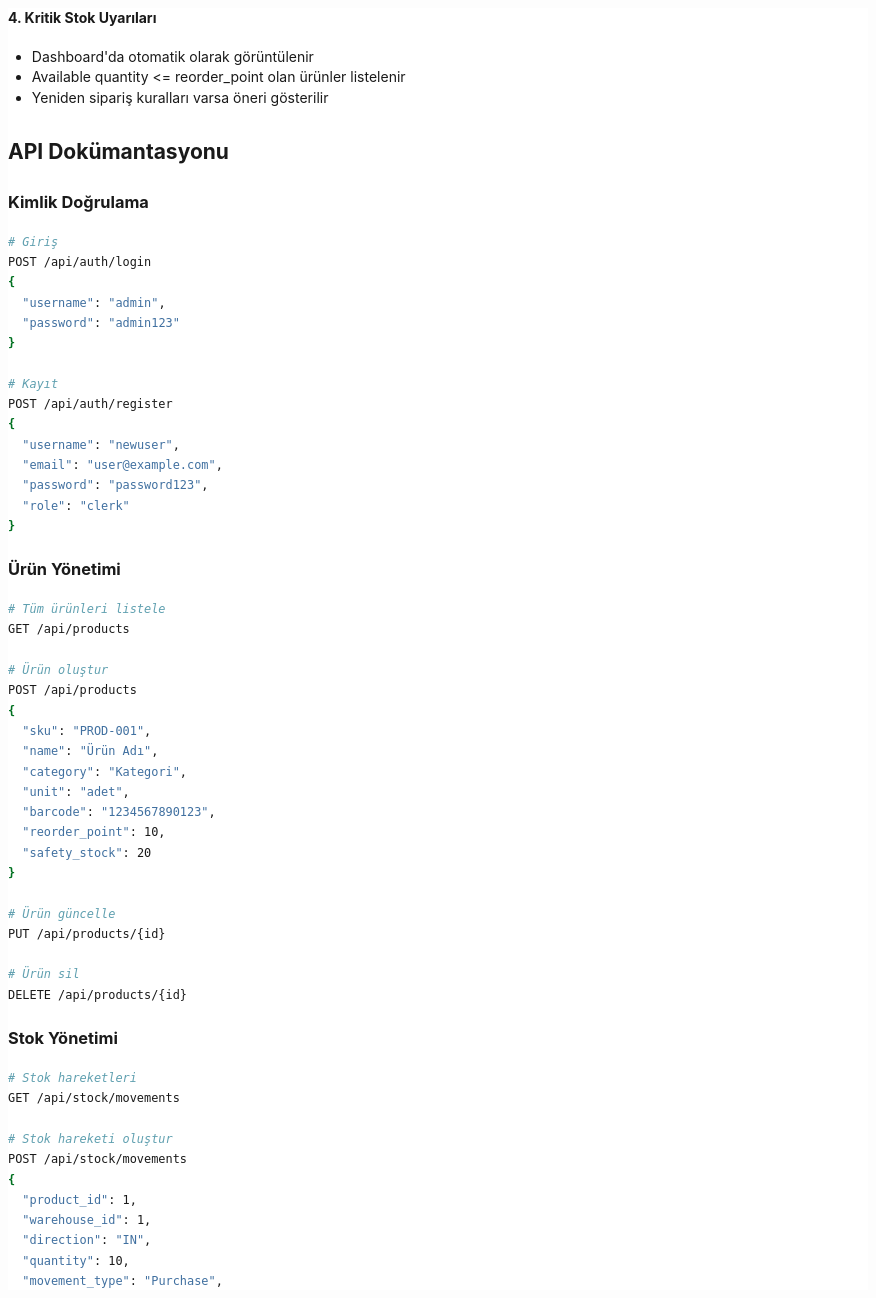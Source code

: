 #### 4. Kritik Stok Uyarıları
- Dashboard'da otomatik olarak görüntülenir
- Available quantity <= reorder_point olan ürünler listelenir
- Yeniden sipariş kuralları varsa öneri gösterilir

## API Dokümantasyonu

### Kimlik Doğrulama
```bash
# Giriş
POST /api/auth/login
{
  "username": "admin",
  "password": "admin123"
}

# Kayıt
POST /api/auth/register
{
  "username": "newuser",
  "email": "user@example.com",
  "password": "password123",
  "role": "clerk"
}
```

### Ürün Yönetimi
```bash
# Tüm ürünleri listele
GET /api/products

# Ürün oluştur
POST /api/products
{
  "sku": "PROD-001",
  "name": "Ürün Adı",
  "category": "Kategori",
  "unit": "adet",
  "barcode": "1234567890123",
  "reorder_point": 10,
  "safety_stock": 20
}

# Ürün güncelle
PUT /api/products/{id}

# Ürün sil
DELETE /api/products/{id}
```

### Stok Yönetimi
```bash
# Stok hareketleri
GET /api/stock/movements

# Stok hareketi oluştur
POST /api/stock/movements
{
  "product_id": 1,
  "warehouse_id": 1,
  "direction": "IN",
  "quantity": 10,
  "movement_type": "Purchase",
```